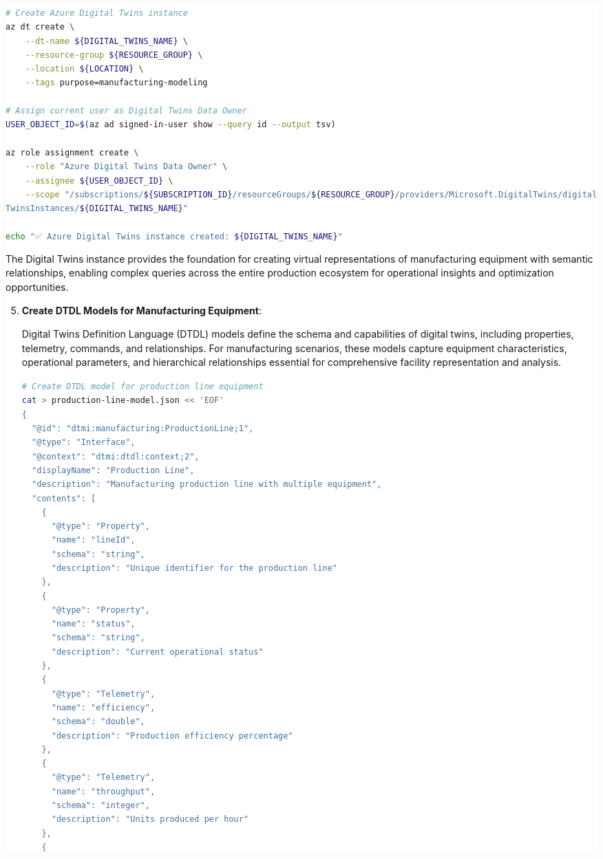    ```bash
   # Create Azure Digital Twins instance
   az dt create \
       --dt-name ${DIGITAL_TWINS_NAME} \
       --resource-group ${RESOURCE_GROUP} \
       --location ${LOCATION} \
       --tags purpose=manufacturing-modeling

   # Assign current user as Digital Twins Data Owner
   USER_OBJECT_ID=$(az ad signed-in-user show --query id --output tsv)
   
   az role assignment create \
       --role "Azure Digital Twins Data Owner" \
       --assignee ${USER_OBJECT_ID} \
       --scope "/subscriptions/${SUBSCRIPTION_ID}/resourceGroups/${RESOURCE_GROUP}/providers/Microsoft.DigitalTwins/digitalTwinsInstances/${DIGITAL_TWINS_NAME}"

   echo "✅ Azure Digital Twins instance created: ${DIGITAL_TWINS_NAME}"
   ```

   The Digital Twins instance provides the foundation for creating virtual representations of manufacturing equipment with semantic relationships, enabling complex queries across the entire production ecosystem for operational insights and optimization opportunities.

5. **Create DTDL Models for Manufacturing Equipment**:

   Digital Twins Definition Language (DTDL) models define the schema and capabilities of digital twins, including properties, telemetry, commands, and relationships. For manufacturing scenarios, these models capture equipment characteristics, operational parameters, and hierarchical relationships essential for comprehensive facility representation and analysis.

   ```bash
   # Create DTDL model for production line equipment
   cat > production-line-model.json << 'EOF'
   {
     "@id": "dtmi:manufacturing:ProductionLine;1",
     "@type": "Interface",
     "@context": "dtmi:dtdl:context;2",
     "displayName": "Production Line",
     "description": "Manufacturing production line with multiple equipment",
     "contents": [
       {
         "@type": "Property",
         "name": "lineId",
         "schema": "string",
         "description": "Unique identifier for the production line"
       },
       {
         "@type": "Property",
         "name": "status",
         "schema": "string",
         "description": "Current operational status"
       },
       {
         "@type": "Telemetry",
         "name": "efficiency",
         "schema": "double",
         "description": "Production efficiency percentage"
       },
       {
         "@type": "Telemetry",
         "name": "throughput",
         "schema": "integer",
         "description": "Units produced per hour"
       },
       {
   ```